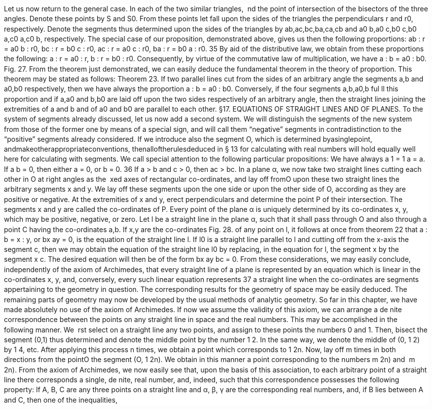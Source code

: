 Let us now return to the general case. In each of the two similar triangles,  nd the point of intersection of the bisectors of the three angles. Denote these points by S and S0. From these points let fall upon the sides of the triangles the perpendiculars r and r0, respectively. Denote the segments thus determined upon the sides of the triangles by ab,ac,bc,ba,ca,cb and a0 b,a0 c,b0 c,b0 a,c0 a,c0 b, respectively. The special case of our proposition, demonstrated above, gives us then the following proportions: ab : r = a0 b : r0, bc : r = b0 c : r0, ac : r = a0 c : r0, ba : r = b0 a : r0.
35
By aid of the distributive law, we obtain from these proportions the following:
a : r = a0 : r, b : r = b0 : r0.
Consequently, by virtue of the commutative law of multiplication, we have
a : b = a0 : b0.
Fig. 27.
From the theorem just demonstrated, we can easily deduce the fundamental theorem in the theory of proportion. This theorem may be stated as follows:
Theorem 23. If two parallel lines cut from the sides of an arbitrary angle the segments a,b and a0,b0 respectively, then we have always the proportion
a : b = a0 : b0.
Conversely, if the four segments a,b,a0,b ful ll this proportion and if a,a0 and b,b0 are laid off upon the two sides respectively of an arbitrary angle, then the straight lines joining the extremities of a and b and of a0 and b0 are parallel to each other.
§17. EQUATIONS OF STRAIGHT LINES AND OF PLANES.
To the system of segments already discussed, let us now add a second system. We will distinguish the segments of the new system from those of the former one by means of a special sign, and will call them “negative” segments in contradistinction to the “positive” segments already considered. If we introduce also the segment O, which is determined byasinglepoint, andmakeotherappropriateconventions, thenalloftherulesdeduced in § 13 for calculating with real numbers will hold equally well here for calculating with segments. We call special attention to the following particular propositions: We have always a 1 = 1 a = a. If a b = 0, then either a = 0, or b = 0.
36
If a > b and c > 0, then ac > bc.
In a plane α, we now take two straight lines cutting each other in O at right angles as the  xed axes of rectangular co-ordinates, and lay off fromO upon these two straight lines the arbitrary segments x and y. We lay off these segments upon the one side or upon the other side of O, according as they are positive or negative. At the extremities of x and y, erect perpendiculars and determine the point P of their intersection. The segments x and y are called the co-ordinates of P. Every point of the plane α is uniquely determined by its co-ordinates x, y, which may be positive, negative, or zero. Let l be a straight line in the plane α, such that it shall pass through O and also through a point C having the co-ordinates a,b. If x,y are the co-ordinates
Fig. 28.
of any point on l, it follows at once from theorem 22 that
a : b = x : y,
or
bx ay = 0, is the equation of the straight line l. If l0 is a straight line parallel to l and cutting off from the x-axis the segment c, then we may obtain the equation of the straight line l0 by replacing, in the equation for l, the segment x by the segment x c. The desired equation will then be of the form bx ay bc = 0. From these considerations, we may easily conclude, independently of the axiom of Archimedes, that every straight line of a plane is represented by an equation which is linear in the co-ordinates x, y, and, conversely, every such linear equation represents
37
a straight line when the co-ordinates are segments appertaining to the geometry in question. The corresponding results for the geometry of space may be easily deduced. The remaining parts of geometry may now be developed by the usual methods of analytic geometry. So far in this chapter, we have made absolutely no use of the axiom of Archimedes. If now we assume the validity of this axiom, we can arrange a de nite correspondence between the points on any straight line in space and the real numbers. This may be accomplished in the following manner. We  rst select on a straight line any two points, and assign to these points the numbers 0 and 1. Then, bisect the segment (0,1) thus determined and denote the middle point by the number 1 2. In the same way, we denote the middle of (0, 1 2) by 1 4, etc. After applying this process n times, we obtain a point which corresponds to 1 2n. Now, lay off m times in both directions from the pointO the segment (O, 1 2n). We obtain in this manner a point corresponding to the numbers m 2n) and  m 2n). From the axiom of Archimedes, we now easily see that, upon the basis of this association, to each arbitrary point of a straight line there corresponds a single, de nite, real number, and, indeed, such that this correspondence possesses the following property: If A, B, C are any three points on a straight line and α, β, γ are the corresponding real numbers, and, if B lies between A and C, then one of the inequalities,